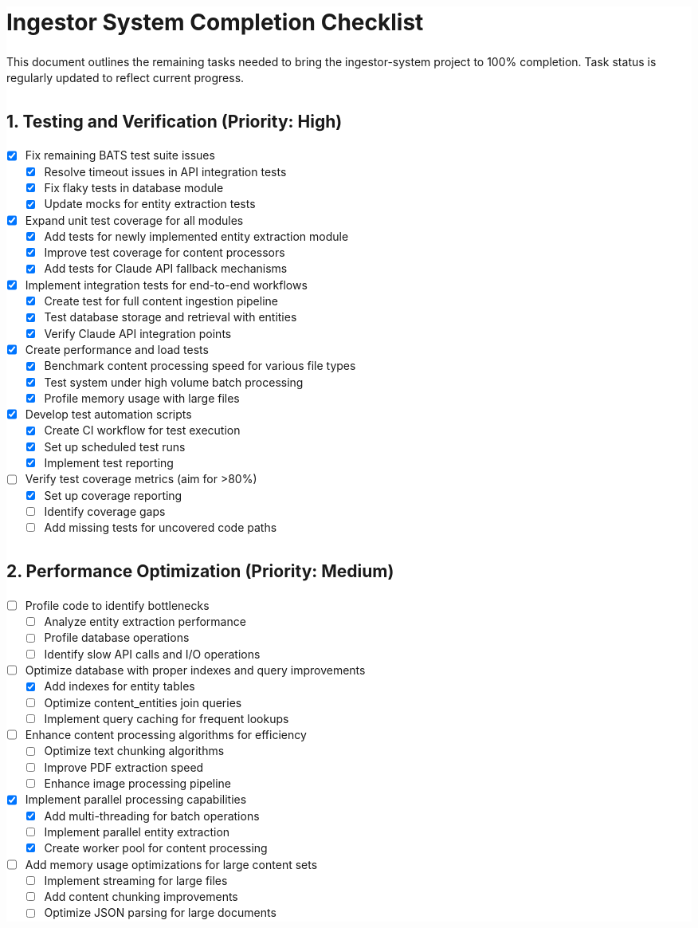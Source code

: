 # Ingestor System Completion Checklist

This document outlines the remaining tasks needed to bring the ingestor-system project to 100% completion. Task status is regularly updated to reflect current progress.

## 1. Testing and Verification (Priority: High)
- [x] Fix remaining BATS test suite issues
  - [x] Resolve timeout issues in API integration tests
  - [x] Fix flaky tests in database module
  - [x] Update mocks for entity extraction tests
- [x] Expand unit test coverage for all modules
  - [x] Add tests for newly implemented entity extraction module
  - [x] Improve test coverage for content processors
  - [x] Add tests for Claude API fallback mechanisms
- [x] Implement integration tests for end-to-end workflows
  - [x] Create test for full content ingestion pipeline
  - [x] Test database storage and retrieval with entities
  - [x] Verify Claude API integration points
- [x] Create performance and load tests
  - [x] Benchmark content processing speed for various file types
  - [x] Test system under high volume batch processing
  - [x] Profile memory usage with large files
- [x] Develop test automation scripts
  - [x] Create CI workflow for test execution
  - [x] Set up scheduled test runs
  - [x] Implement test reporting
- [ ] Verify test coverage metrics (aim for >80%)
  - [x] Set up coverage reporting
  - [ ] Identify coverage gaps
  - [ ] Add missing tests for uncovered code paths

## 2. Performance Optimization (Priority: Medium)
- [ ] Profile code to identify bottlenecks
  - [ ] Analyze entity extraction performance
  - [ ] Profile database operations
  - [ ] Identify slow API calls and I/O operations
- [ ] Optimize database with proper indexes and query improvements
  - [x] Add indexes for entity tables
  - [ ] Optimize content_entities join queries
  - [ ] Implement query caching for frequent lookups
- [ ] Enhance content processing algorithms for efficiency
  - [ ] Optimize text chunking algorithms
  - [ ] Improve PDF extraction speed
  - [ ] Enhance image processing pipeline
- [x] Implement parallel processing capabilities
  - [x] Add multi-threading for batch operations
  - [ ] Implement parallel entity extraction
  - [x] Create worker pool for content processing
- [ ] Add memory usage optimizations for large content sets
  - [ ] Implement streaming for large files
  - [ ] Add content chunking improvements
  - [ ] Optimize JSON parsing for large documents
